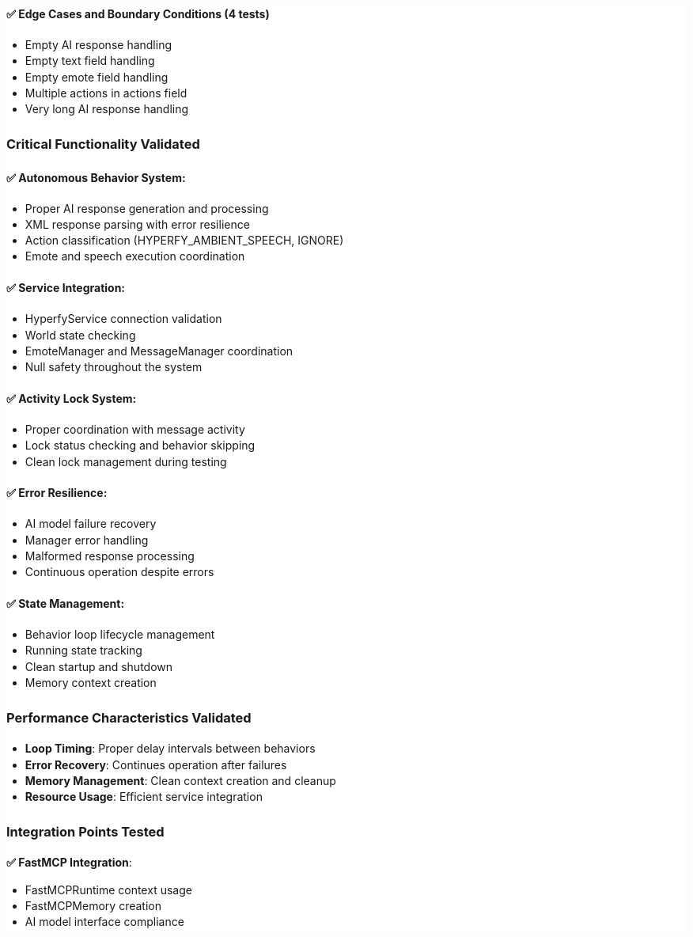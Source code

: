 #### ✅ **Edge Cases and Boundary Conditions** (4 tests)
- Empty AI response handling
- Empty text field handling
- Empty emote field handling
- Multiple actions in actions field
- Very long AI response handling

### Critical Functionality Validated

#### **✅ Autonomous Behavior System**:
- Proper AI response generation and processing
- XML response parsing with error resilience
- Action classification (HYPERFY_AMBIENT_SPEECH, IGNORE)
- Emote and speech execution coordination

#### **✅ Service Integration**:
- HyperfyService connection validation
- World state checking
- EmoteManager and MessageManager coordination
- Null safety throughout the system

#### **✅ Activity Lock System**:
- Proper coordination with message activity
- Lock status checking and behavior skipping
- Clean lock management during testing

#### **✅ Error Resilience**:
- AI model failure recovery
- Manager error handling
- Malformed response processing
- Continuous operation despite errors

#### **✅ State Management**:
- Behavior loop lifecycle management
- Running state tracking
- Clean startup and shutdown
- Memory context creation

### Performance Characteristics Validated

- **Loop Timing**: Proper delay intervals between behaviors
- **Error Recovery**: Continues operation after failures
- **Memory Management**: Clean context creation and cleanup
- **Resource Usage**: Efficient service integration

### Integration Points Tested

**✅ FastMCP Integration**:
- FastMCPRuntime context usage
- FastMCPMemory creation
- AI model interface compliance
